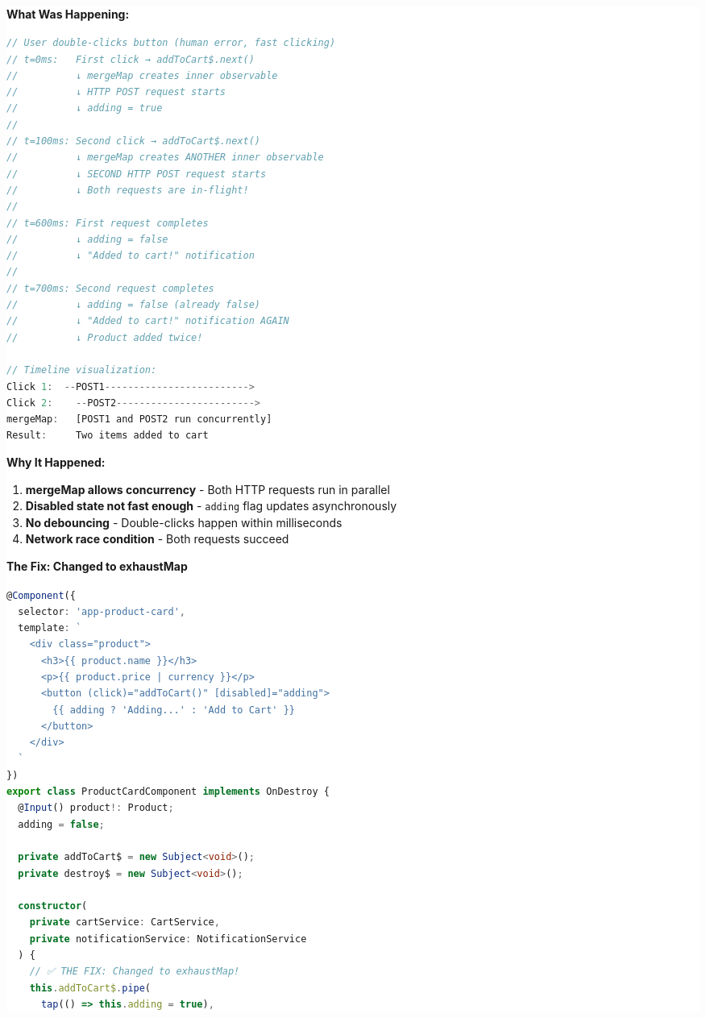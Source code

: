 **What Was Happening:**

```typescript
// User double-clicks button (human error, fast clicking)
// t=0ms:   First click → addToCart$.next()
//          ↓ mergeMap creates inner observable
//          ↓ HTTP POST request starts
//          ↓ adding = true
//
// t=100ms: Second click → addToCart$.next()
//          ↓ mergeMap creates ANOTHER inner observable
//          ↓ SECOND HTTP POST request starts
//          ↓ Both requests are in-flight!
//
// t=600ms: First request completes
//          ↓ adding = false
//          ↓ "Added to cart!" notification
//
// t=700ms: Second request completes
//          ↓ adding = false (already false)
//          ↓ "Added to cart!" notification AGAIN
//          ↓ Product added twice!

// Timeline visualization:
Click 1:  --POST1------------------------->
Click 2:    --POST2------------------------>
mergeMap:   [POST1 and POST2 run concurrently]
Result:     Two items added to cart
```

**Why It Happened:**

1. **mergeMap allows concurrency** - Both HTTP requests run in parallel
2. **Disabled state not fast enough** - `adding` flag updates asynchronously
3. **No debouncing** - Double-clicks happen within milliseconds
4. **Network race condition** - Both requests succeed

**The Fix: Changed to exhaustMap**

```typescript
@Component({
  selector: 'app-product-card',
  template: `
    <div class="product">
      <h3>{{ product.name }}</h3>
      <p>{{ product.price | currency }}</p>
      <button (click)="addToCart()" [disabled]="adding">
        {{ adding ? 'Adding...' : 'Add to Cart' }}
      </button>
    </div>
  `
})
export class ProductCardComponent implements OnDestroy {
  @Input() product!: Product;
  adding = false;
  
  private addToCart$ = new Subject<void>();
  private destroy$ = new Subject<void>();
  
  constructor(
    private cartService: CartService,
    private notificationService: NotificationService
  ) {
    // ✅ THE FIX: Changed to exhaustMap!
    this.addToCart$.pipe(
      tap(() => this.adding = true),
```
